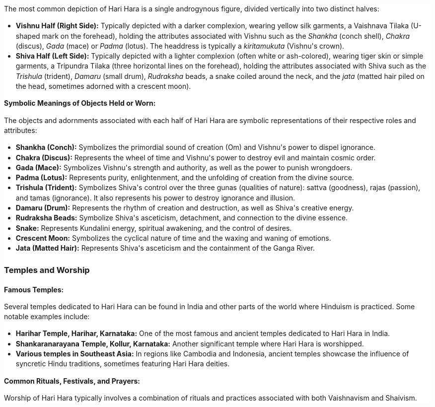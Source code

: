 The most common depiction of Hari Hara is a single androgynous figure, divided vertically into two distinct halves:

*   **Vishnu Half (Right Side):** Typically depicted with a darker complexion, wearing yellow silk garments, a Vaishnava Tilaka (U-shaped mark on the forehead), holding the attributes associated with Vishnu such as the *Shankha* (conch shell), *Chakra* (discus), *Gada* (mace) or *Padma* (lotus). The headdress is typically a *kiritamukuta* (Vishnu's crown).
*   **Shiva Half (Left Side):** Typically depicted with a lighter complexion (often white or ash-colored), wearing tiger skin or simple garments, a Tripundra Tilaka (three horizontal lines on the forehead), holding the attributes associated with Shiva such as the *Trishula* (trident), *Damaru* (small drum), *Rudraksha* beads, a snake coiled around the neck, and the *jata* (matted hair piled on the head, sometimes adorned with a crescent moon).

**Symbolic Meanings of Objects Held or Worn:**

The objects and adornments associated with each half of Hari Hara are symbolic representations of their respective roles and attributes:

*   **Shankha (Conch):** Symbolizes the primordial sound of creation (Om) and Vishnu's power to dispel ignorance.
*   **Chakra (Discus):** Represents the wheel of time and Vishnu's power to destroy evil and maintain cosmic order.
*   **Gada (Mace):** Symbolizes Vishnu's strength and authority, as well as the power to punish wrongdoers.
*   **Padma (Lotus):** Represents purity, enlightenment, and the unfolding of creation from the divine source.
*   **Trishula (Trident):** Symbolizes Shiva's control over the three gunas (qualities of nature): sattva (goodness), rajas (passion), and tamas (ignorance). It also represents his power to destroy ignorance and illusion.
*   **Damaru (Drum):** Represents the rhythm of creation and destruction, as well as Shiva's creative energy.
*   **Rudraksha Beads:** Symbolize Shiva's asceticism, detachment, and connection to the divine essence.
*   **Snake:** Represents Kundalini energy, spiritual awakening, and the control of desires.
*   **Crescent Moon:** Symbolizes the cyclical nature of time and the waxing and waning of emotions.
*   **Jata (Matted Hair):** Represents Shiva's asceticism and the containment of the Ganga River.

###  Temples and Worship

**Famous Temples:**

Several temples dedicated to Hari Hara can be found in India and other parts of the world where Hinduism is practiced. Some notable examples include:

*   **Harihar Temple, Harihar, Karnataka:** One of the most famous and ancient temples dedicated to Hari Hara in India.
*   **Shankaranarayana Temple, Kollur, Karnataka:** Another significant temple where Hari Hara is worshipped.
*   **Various temples in Southeast Asia:** In regions like Cambodia and Indonesia, ancient temples showcase the influence of syncretic Hindu traditions, sometimes featuring Hari Hara deities.

**Common Rituals, Festivals, and Prayers:**

Worship of Hari Hara typically involves a combination of rituals and practices associated with both Vaishnavism and Shaivism.
